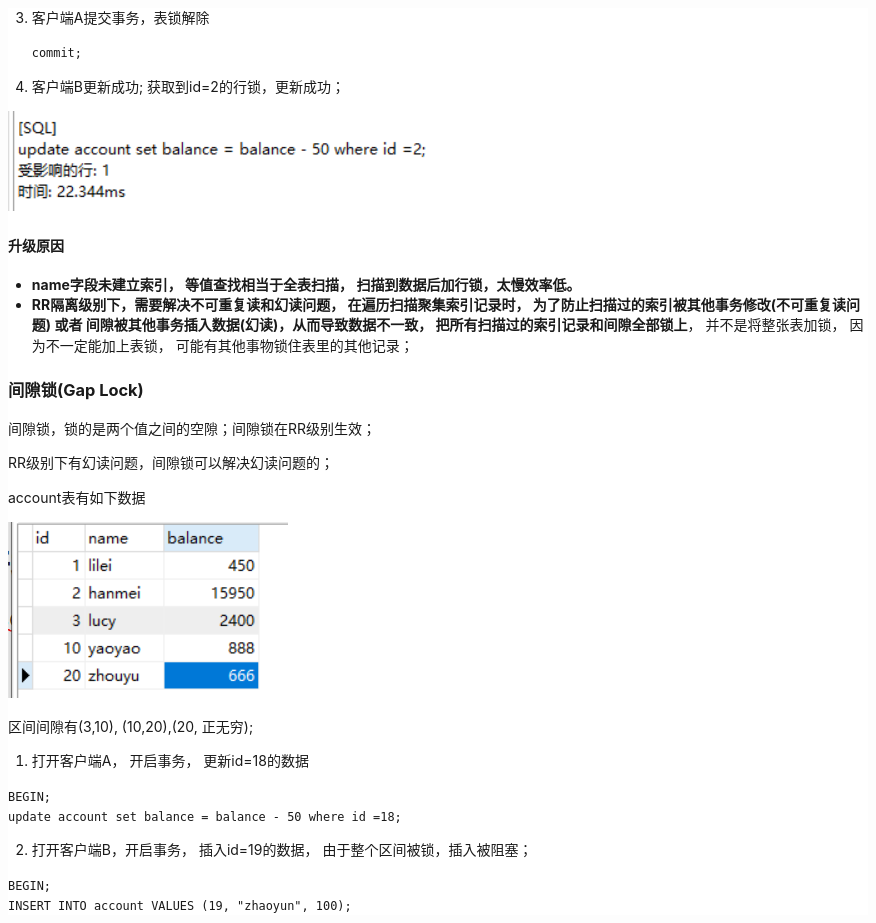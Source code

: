 3. 客户端A提交事务，表锁解除

   ```mysql
   commit;
   ```

4. 客户端B更新成功; 获取到id=2的行锁，更新成功；

![image-20230608155743702](./assets/image-20230608155743702.png)

#### 升级原因

- **name字段未建立索引， 等值查找相当于全表扫描， 扫描到数据后加行锁，太慢效率低。**
- **RR隔离级别下，需要解决不可重复读和幻读问题， 在遍历扫描聚集索引记录时， 为了防止扫描过的索引被其他事务修改(不可重复读问题) 或者 间隙被其他事务插入数据(幻读)，从而导致数据不一致， 把所有扫描过的索引记录和间隙全部锁上**， 并不是将整张表加锁， 因为不一定能加上表锁， 可能有其他事物锁住表里的其他记录；



### **间隙锁(Gap Lock)**

间隙锁，锁的是两个值之间的空隙；间隙锁在RR级别生效；

RR级别下有幻读问题，间隙锁可以解决幻读问题的；

account表有如下数据

![image-20230608161841755](./assets/image-20230608161841755.png)

区间间隙有(3,10), (10,20),(20, 正无穷);

1. 打开客户端A， 开启事务， 更新id=18的数据

```mysql
BEGIN;
update account set balance = balance - 50 where id =18;
```

2. 打开客户端B，开启事务， 插入id=19的数据， 由于整个区间被锁，插入被阻塞；

```mysql
BEGIN;
INSERT INTO account VALUES (19, "zhaoyun", 100);
```
